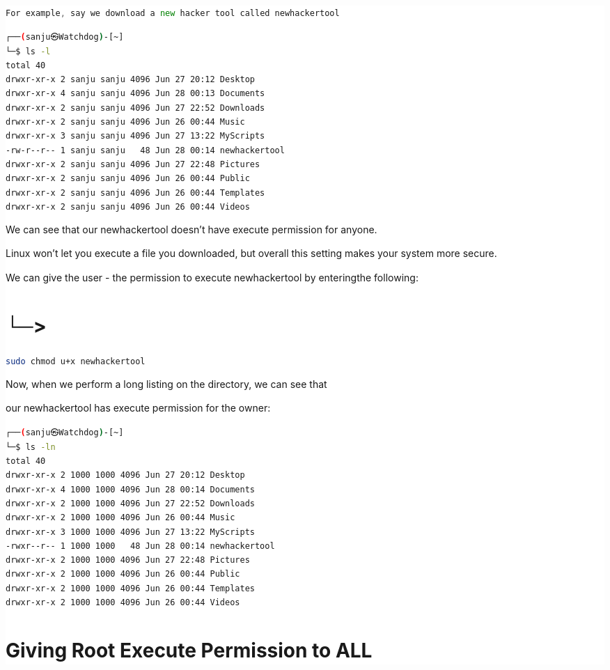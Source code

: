 ```go
For example, say we download a new hacker tool called newhackertool
```

```bash
┌──(sanju㉿Watchdog)-[~]  
└─$ ls -l  
total 40  
drwxr-xr-x 2 sanju sanju 4096 Jun 27 20:12 Desktop  
drwxr-xr-x 4 sanju sanju 4096 Jun 28 00:13 Documents  
drwxr-xr-x 2 sanju sanju 4096 Jun 27 22:52 Downloads  
drwxr-xr-x 2 sanju sanju 4096 Jun 26 00:44 Music  
drwxr-xr-x 3 sanju sanju 4096 Jun 27 13:22 MyScripts  
-rw-r--r-- 1 sanju sanju   48 Jun 28 00:14 newhackertool  
drwxr-xr-x 2 sanju sanju 4096 Jun 27 22:48 Pictures  
drwxr-xr-x 2 sanju sanju 4096 Jun 26 00:44 Public  
drwxr-xr-x 2 sanju sanju 4096 Jun 26 00:44 Templates  
drwxr-xr-x 2 sanju sanju 4096 Jun 26 00:44 Videos  
```
 

We can see that our newhackertool doesn’t have execute permission for anyone.

Linux won’t let you execute a file you downloaded, but overall this setting makes your system more secure.

We can give the user - the permission to execute newhackertool by enteringthe following:

# └─>

```bash
sudo chmod u+x newhackertool
```

Now, when we perform a long listing on the directory, we can see that

our newhackertool has execute permission for the owner:

```bash
┌──(sanju㉿Watchdog)-[~]  
└─$ ls -ln  
total 40  
drwxr-xr-x 2 1000 1000 4096 Jun 27 20:12 Desktop  
drwxr-xr-x 4 1000 1000 4096 Jun 28 00:14 Documents  
drwxr-xr-x 2 1000 1000 4096 Jun 27 22:52 Downloads  
drwxr-xr-x 2 1000 1000 4096 Jun 26 00:44 Music  
drwxr-xr-x 3 1000 1000 4096 Jun 27 13:22 MyScripts  
-rwxr--r-- 1 1000 1000   48 Jun 28 00:14 newhackertool  
drwxr-xr-x 2 1000 1000 4096 Jun 27 22:48 Pictures  
drwxr-xr-x 2 1000 1000 4096 Jun 26 00:44 Public  
drwxr-xr-x 2 1000 1000 4096 Jun 26 00:44 Templates  
drwxr-xr-x 2 1000 1000 4096 Jun 26 00:44 Videos
```

# Giving Root Execute Permission to ALL
